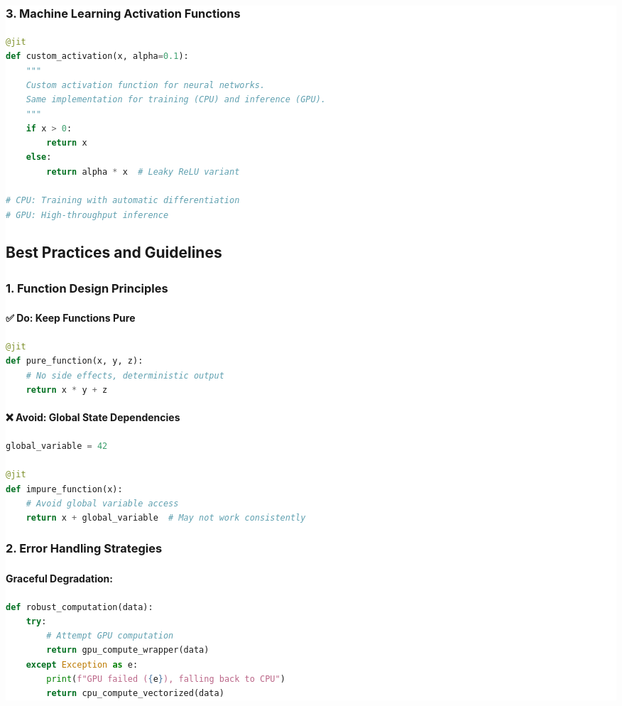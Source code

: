 ```python
```

### 3. **Machine Learning Activation Functions**

```python
@jit
def custom_activation(x, alpha=0.1):
    """
    Custom activation function for neural networks.
    Same implementation for training (CPU) and inference (GPU).
    """
    if x > 0:
        return x
    else:
        return alpha * x  # Leaky ReLU variant

# CPU: Training with automatic differentiation
# GPU: High-throughput inference
```

## Best Practices and Guidelines

### 1. **Function Design Principles**

#### ✅ **Do: Keep Functions Pure**
```python
@jit
def pure_function(x, y, z):
    # No side effects, deterministic output
    return x * y + z
```

#### ❌ **Avoid: Global State Dependencies**
```python
global_variable = 42

@jit
def impure_function(x):
    # Avoid global variable access
    return x + global_variable  # May not work consistently
```

### 2. **Error Handling Strategies**

#### Graceful Degradation:
```python
def robust_computation(data):
    try:
        # Attempt GPU computation
        return gpu_compute_wrapper(data)
    except Exception as e:
        print(f"GPU failed ({e}), falling back to CPU")
        return cpu_compute_vectorized(data)
```
